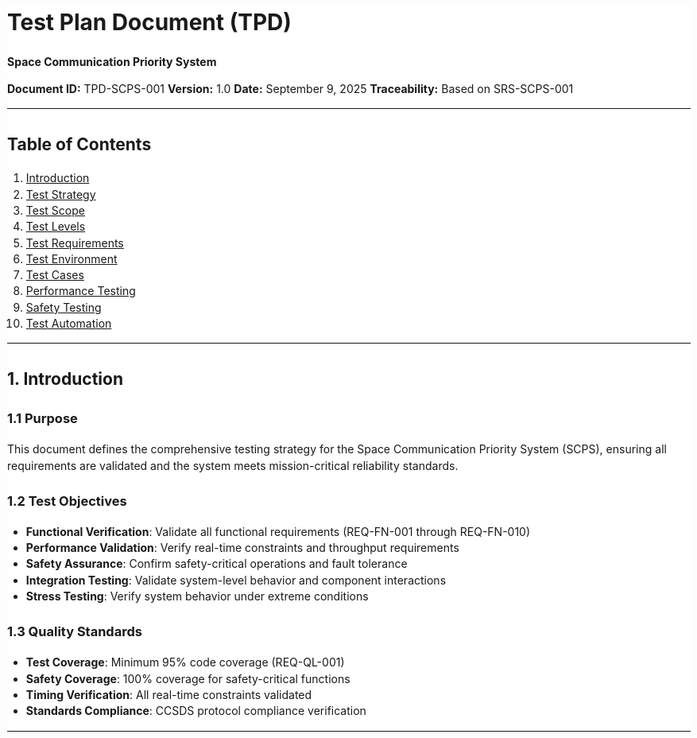 # Test Plan Document (TPD)

**Space Communication Priority System**

**Document ID:** TPD-SCPS-001
**Version:** 1.0
**Date:** September 9, 2025
**Traceability:** Based on SRS-SCPS-001

---

## Table of Contents

1. [Introduction](#1-introduction)
2. [Test Strategy](#2-test-strategy)
3. [Test Scope](#3-test-scope)
4. [Test Levels](#4-test-levels)
5. [Test Requirements](#5-test-requirements)
6. [Test Environment](#6-test-environment)
7. [Test Cases](#7-test-cases)
8. [Performance Testing](#8-performance-testing)
9. [Safety Testing](#9-safety-testing)
10. [Test Automation](#10-test-automation)

---

## 1. Introduction

### 1.1 Purpose

This document defines the comprehensive testing strategy for the Space Communication Priority System (SCPS), ensuring all requirements are validated and the system meets mission-critical reliability standards.

### 1.2 Test Objectives

- **Functional Verification**: Validate all functional requirements (REQ-FN-001 through REQ-FN-010)
- **Performance Validation**: Verify real-time constraints and throughput requirements
- **Safety Assurance**: Confirm safety-critical operations and fault tolerance
- **Integration Testing**: Validate system-level behavior and component interactions
- **Stress Testing**: Verify system behavior under extreme conditions

### 1.3 Quality Standards

- **Test Coverage**: Minimum 95% code coverage (REQ-QL-001)
- **Safety Coverage**: 100% coverage for safety-critical functions
- **Timing Verification**: All real-time constraints validated
- **Standards Compliance**: CCSDS protocol compliance verification

---
